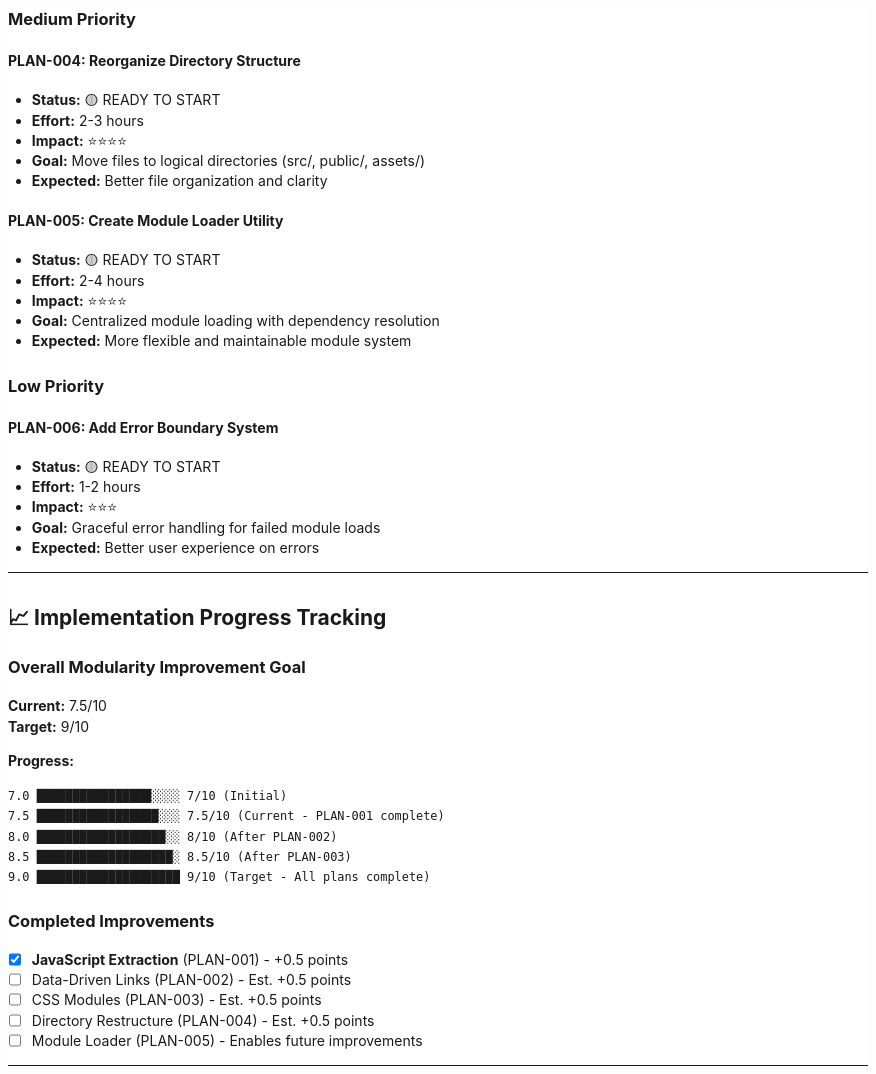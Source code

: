 ### Medium Priority

#### PLAN-004: Reorganize Directory Structure
- **Status:** 🟡 READY TO START
- **Effort:** 2-3 hours
- **Impact:** ⭐⭐⭐⭐
- **Goal:** Move files to logical directories (src/, public/, assets/)
- **Expected:** Better file organization and clarity

#### PLAN-005: Create Module Loader Utility
- **Status:** 🟡 READY TO START
- **Effort:** 2-4 hours
- **Impact:** ⭐⭐⭐⭐
- **Goal:** Centralized module loading with dependency resolution
- **Expected:** More flexible and maintainable module system

### Low Priority

#### PLAN-006: Add Error Boundary System
- **Status:** 🟡 READY TO START
- **Effort:** 1-2 hours
- **Impact:** ⭐⭐⭐
- **Goal:** Graceful error handling for failed module loads
- **Expected:** Better user experience on errors

---

## 📈 Implementation Progress Tracking

### Overall Modularity Improvement Goal

**Current:** 7.5/10  
**Target:** 9/10

**Progress:**
```
7.0 ████████████████░░░░ 7/10 (Initial)
7.5 █████████████████░░░ 7.5/10 (Current - PLAN-001 complete)
8.0 ██████████████████░░ 8/10 (After PLAN-002)
8.5 ███████████████████░ 8.5/10 (After PLAN-003)
9.0 ████████████████████ 9/10 (Target - All plans complete)
```

### Completed Improvements
- [x] **JavaScript Extraction** (PLAN-001) - +0.5 points
- [ ] Data-Driven Links (PLAN-002) - Est. +0.5 points
- [ ] CSS Modules (PLAN-003) - Est. +0.5 points
- [ ] Directory Restructure (PLAN-004) - Est. +0.5 points
- [ ] Module Loader (PLAN-005) - Enables future improvements

---
